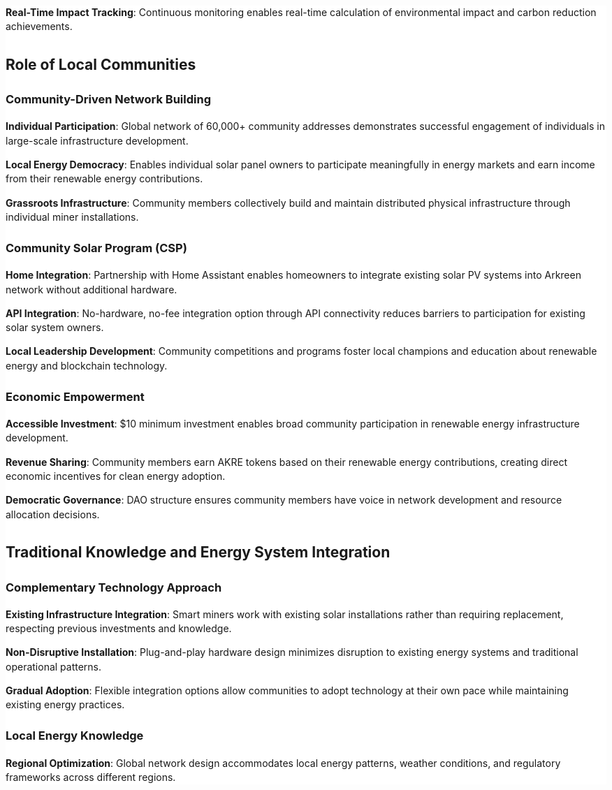 **Real-Time Impact Tracking**: Continuous monitoring enables real-time calculation of environmental impact and carbon reduction achievements.

## Role of Local Communities

### Community-Driven Network Building

**Individual Participation**: Global network of 60,000+ community addresses demonstrates successful engagement of individuals in large-scale infrastructure development.

**Local Energy Democracy**: Enables individual solar panel owners to participate meaningfully in energy markets and earn income from their renewable energy contributions.

**Grassroots Infrastructure**: Community members collectively build and maintain distributed physical infrastructure through individual miner installations.

### Community Solar Program (CSP)

**Home Integration**: Partnership with Home Assistant enables homeowners to integrate existing solar PV systems into Arkreen network without additional hardware.

**API Integration**: No-hardware, no-fee integration option through API connectivity reduces barriers to participation for existing solar system owners.

**Local Leadership Development**: Community competitions and programs foster local champions and education about renewable energy and blockchain technology.

### Economic Empowerment

**Accessible Investment**: $10 minimum investment enables broad community participation in renewable energy infrastructure development.

**Revenue Sharing**: Community members earn AKRE tokens based on their renewable energy contributions, creating direct economic incentives for clean energy adoption.

**Democratic Governance**: DAO structure ensures community members have voice in network development and resource allocation decisions.

## Traditional Knowledge and Energy System Integration

### Complementary Technology Approach

**Existing Infrastructure Integration**: Smart miners work with existing solar installations rather than requiring replacement, respecting previous investments and knowledge.

**Non-Disruptive Installation**: Plug-and-play hardware design minimizes disruption to existing energy systems and traditional operational patterns.

**Gradual Adoption**: Flexible integration options allow communities to adopt technology at their own pace while maintaining existing energy practices.

### Local Energy Knowledge

**Regional Optimization**: Global network design accommodates local energy patterns, weather conditions, and regulatory frameworks across different regions.
